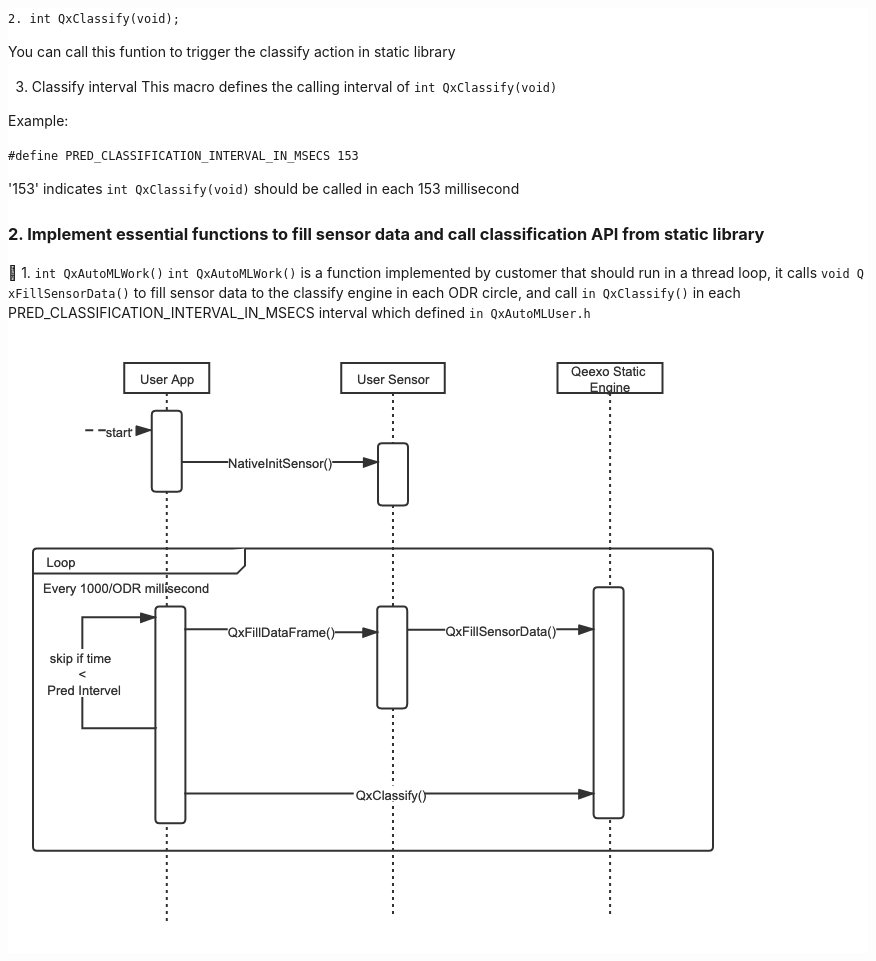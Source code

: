 ```
2. int QxClassify(void); 
```
   You can call this funtion to trigger the classify action in static library

3. Classify interval
   This macro defines the calling interval of `int QxClassify(void)`

Example: 
```
#define PRED_CLASSIFICATION_INTERVAL_IN_MSECS 153
```
   '153' indicates `int QxClassify(void)` should be called in each 153 millisecond

### 2. Implement essential functions to fill sensor data and call classification API from static library

🔹 1. `int QxAutoMLWork()` 
`int QxAutoMLWork()` is a function implemented by customer that should run in a thread loop, it calls `void QxFillSensorData()` to fill sensor data to the classify engine in each ODR circle, and call `in QxClassify()` in each PRED_CLASSIFICATION_INTERVAL_IN_MSECS interval which defined `in QxAutoMLUser.h`

![](https://github.com/leomonan/listdelsame/blob/master/QeexoAutomlStaticEngineUserProcess.png?token=AGRW7CKHCT6HMMUYIL6EWVDAUSZWM)
